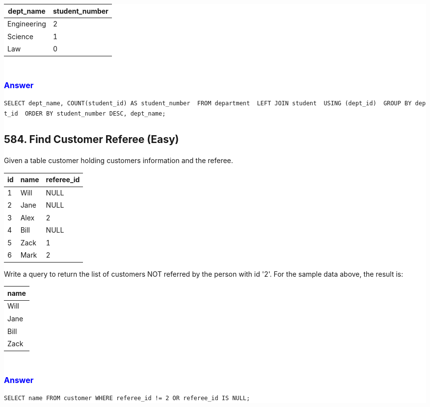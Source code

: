 | dept_name | student_number | 
|-------------|----------------|
| Engineering | 2 | 
| Science | 1 | 
| Law | 0 |

<br>

**<font size="3" color='blue'>Answer</font>**

`SELECT dept_name, COUNT(student_id) AS student_number 
 FROM department 
 LEFT JOIN student 
 USING (dept_id) 
 GROUP BY dept_id 
 ORDER BY student_number DESC, dept_name;`

<a id='584'></a>
## 584. Find Customer Referee (Easy)
Given a table customer holding customers information and the referee. 

| id | name | referee_id| 
|----|------|-----------|
| 1 | Will | NULL | 
| 2 | Jane | NULL | 
| 3 | Alex | 2 | 
| 4 | Bill | NULL | 
| 5 | Zack | 1 | 
| 6 | Mark | 2 | 

Write a query to return the list of customers NOT referred by the person with id '2'. For the sample data above, the result is: 

| name | 
|------|
| Will |
| Jane |
| Bill |
| Zack |

<br>

**<font size="3" color='blue'>Answer</font>**

`SELECT name FROM customer WHERE referee_id != 2 OR referee_id IS NULL;`
